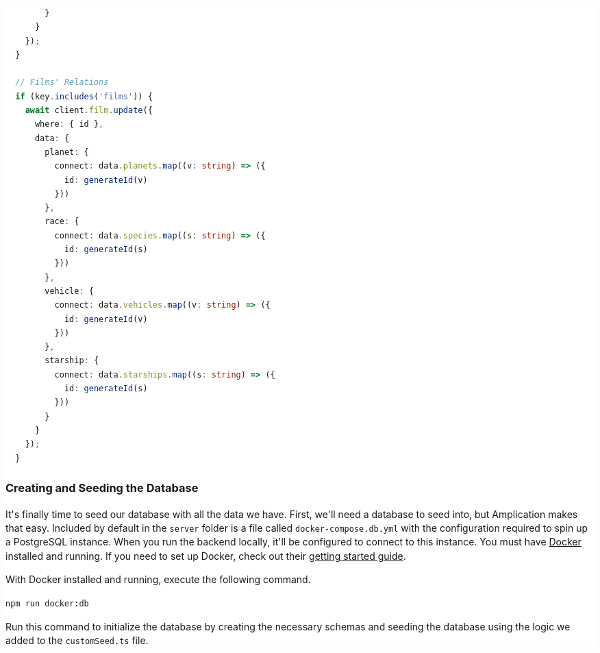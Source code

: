 ```typescript
        }
      }
    });
  }

  // Films' Relations
  if (key.includes('films')) {
    await client.film.update({
      where: { id },
      data: {
        planet: {
          connect: data.planets.map((v: string) => ({
            id: generateId(v)
          }))
        },
        race: {
          connect: data.species.map((s: string) => ({
            id: generateId(s)
          }))
        },
        vehicle: {
          connect: data.vehicles.map((v: string) => ({
            id: generateId(v)
          }))
        },
        starship: {
          connect: data.starships.map((s: string) => ({
            id: generateId(s)
          }))
        }
      }
    });
  }
```

### Creating and Seeding the Database

It's finally time to seed our database with all the data we have. First, we'll need a database to seed into, but Amplication makes that easy. Included by default in the `server` folder is a file called `docker-compose.db.yml` with the configuration required to spin up a PostgreSQL instance. When you run the backend locally, it'll be configured to connect to this instance. You must have [Docker](https://www.docker.com/) installed and running. If you need to set up Docker, check out their [getting started guide](https://www.docker.com/get-started/).

With Docker installed and running, execute the following command.

```console
npm run docker:db
```

Run this command to initialize the database by creating the necessary schemas and seeding the database using the logic we added to the `customSeed.ts` file.

